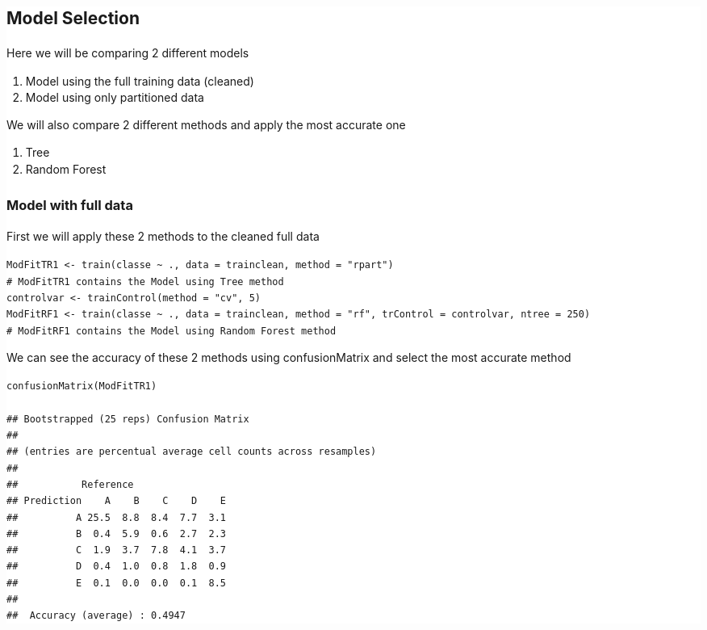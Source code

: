 ## Model Selection

Here we will be comparing 2 different models  
1. Model using the full training data (cleaned)  
2. Model using only partitioned data

We will also compare 2 different methods and apply the most accurate
one  
1. Tree  
2. Random Forest

### Model with full data

First we will apply these 2 methods to the cleaned full data

    ModFitTR1 <- train(classe ~ ., data = trainclean, method = "rpart")
    # ModFitTR1 contains the Model using Tree method
    controlvar <- trainControl(method = "cv", 5)
    ModFitRF1 <- train(classe ~ ., data = trainclean, method = "rf", trControl = controlvar, ntree = 250)
    # ModFitRF1 contains the Model using Random Forest method

We can see the accuracy of these 2 methods using confusionMatrix and
select the most accurate method

    confusionMatrix(ModFitTR1)

    ## Bootstrapped (25 reps) Confusion Matrix 
    ## 
    ## (entries are percentual average cell counts across resamples)
    ##  
    ##           Reference
    ## Prediction    A    B    C    D    E
    ##          A 25.5  8.8  8.4  7.7  3.1
    ##          B  0.4  5.9  0.6  2.7  2.3
    ##          C  1.9  3.7  7.8  4.1  3.7
    ##          D  0.4  1.0  0.8  1.8  0.9
    ##          E  0.1  0.0  0.0  0.1  8.5
    ##                             
    ##  Accuracy (average) : 0.4947
